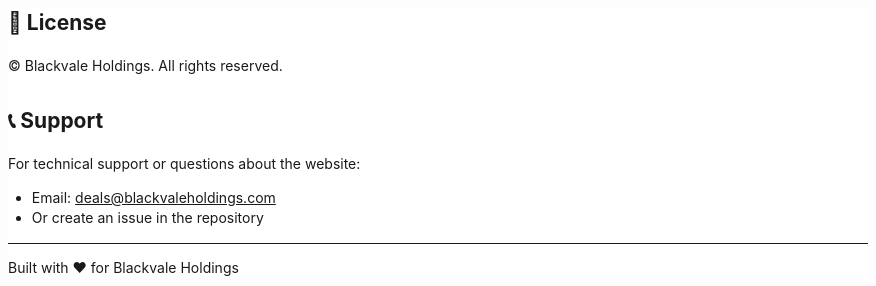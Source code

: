## 📄 License

© Blackvale Holdings. All rights reserved.

## 📞 Support

For technical support or questions about the website:

- Email: deals@blackvaleholdings.com
- Or create an issue in the repository

---

Built with ❤️ for Blackvale Holdings
